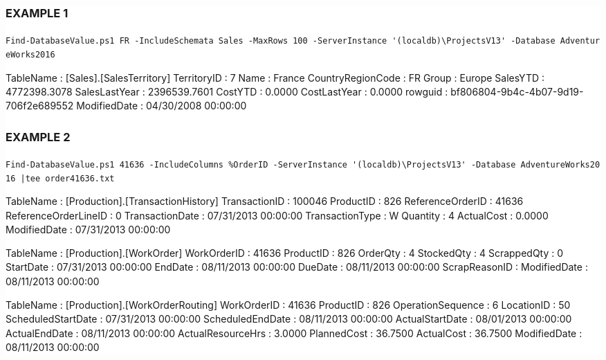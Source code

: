 ### EXAMPLE 1
```
Find-DatabaseValue.ps1 FR -IncludeSchemata Sales -MaxRows 100 -ServerInstance '(localdb)\ProjectsV13' -Database AdventureWorks2016
```

TableName         : \[Sales\].\[SalesTerritory\]
TerritoryID       : 7
Name              : France
CountryRegionCode : FR
Group             : Europe
SalesYTD          : 4772398.3078
SalesLastYear     : 2396539.7601
CostYTD           : 0.0000
CostLastYear      : 0.0000
rowguid           : bf806804-9b4c-4b07-9d19-706f2e689552
ModifiedDate      : 04/30/2008 00:00:00

### EXAMPLE 2
```
Find-DatabaseValue.ps1 41636 -IncludeColumns %OrderID -ServerInstance '(localdb)\ProjectsV13' -Database AdventureWorks2016 |tee order41636.txt
```

TableName            : \[Production\].\[TransactionHistory\]
TransactionID        : 100046
ProductID            : 826
ReferenceOrderID     : 41636
ReferenceOrderLineID : 0
TransactionDate      : 07/31/2013 00:00:00
TransactionType      : W
Quantity             : 4
ActualCost           : 0.0000
ModifiedDate         : 07/31/2013 00:00:00

TableName     : \[Production\].\[WorkOrder\]
WorkOrderID   : 41636
ProductID     : 826
OrderQty      : 4
StockedQty    : 4
ScrappedQty   : 0
StartDate     : 07/31/2013 00:00:00
EndDate       : 08/11/2013 00:00:00
DueDate       : 08/11/2013 00:00:00
ScrapReasonID :
ModifiedDate  : 08/11/2013 00:00:00

TableName          : \[Production\].\[WorkOrderRouting\]
WorkOrderID        : 41636
ProductID          : 826
OperationSequence  : 6
LocationID         : 50
ScheduledStartDate : 07/31/2013 00:00:00
ScheduledEndDate   : 08/11/2013 00:00:00
ActualStartDate    : 08/01/2013 00:00:00
ActualEndDate      : 08/11/2013 00:00:00
ActualResourceHrs  : 3.0000
PlannedCost        : 36.7500
ActualCost         : 36.7500
ModifiedDate       : 08/11/2013 00:00:00
